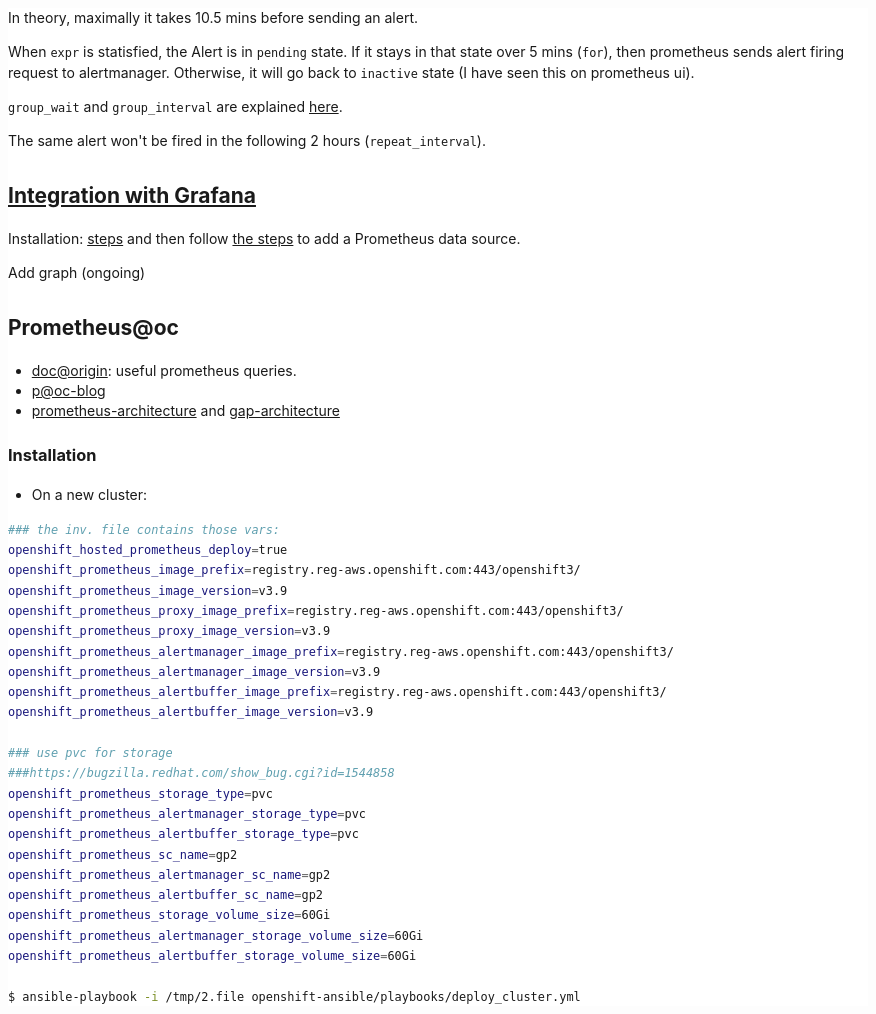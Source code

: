 In theory, maximally it takes 10.5 mins before sending an alert.

When `expr` is statisfied, the Alert is in `pending` state.
If it stays in that state over 5 mins (`for`), then prometheus sends
alert firing request to alertmanager. Otherwise, it will go back to `inactive` state (I have seen this on prometheus ui).

`group_wait` and `group_interval` are explained [here](https://prometheus.io/docs/alerting/configuration/#route).

The same alert won't be fired in the following 2 hours (`repeat_interval`).


## [Integration with Grafana](https://prometheus.io/docs/visualization/grafana/)

Installation: [steps](../grafana.md) and then follow [the steps](https://prometheus.io/docs/visualization/grafana/#creating-a-prometheus-data-source)
to add a Prometheus data source.

Add graph (ongoing)

## Prometheus@oc

* [doc@origin](https://github.com/openshift/origin/tree/master/examples/prometheus): useful prometheus queries.
* [p@oc-blog](https://blog.openshift.com/tag/prometheus/)
* [prometheus-architecture](https://prometheus.io/docs/introduction/overview/#architecture) and [gap-architecture](https://blog.openshift.com/monitoring-openshift-three-tools/)



### Installation

* On a new cluster:

```sh
### the inv. file contains those vars:
openshift_hosted_prometheus_deploy=true
openshift_prometheus_image_prefix=registry.reg-aws.openshift.com:443/openshift3/
openshift_prometheus_image_version=v3.9
openshift_prometheus_proxy_image_prefix=registry.reg-aws.openshift.com:443/openshift3/
openshift_prometheus_proxy_image_version=v3.9
openshift_prometheus_alertmanager_image_prefix=registry.reg-aws.openshift.com:443/openshift3/
openshift_prometheus_alertmanager_image_version=v3.9
openshift_prometheus_alertbuffer_image_prefix=registry.reg-aws.openshift.com:443/openshift3/
openshift_prometheus_alertbuffer_image_version=v3.9

### use pvc for storage
###https://bugzilla.redhat.com/show_bug.cgi?id=1544858
openshift_prometheus_storage_type=pvc
openshift_prometheus_alertmanager_storage_type=pvc
openshift_prometheus_alertbuffer_storage_type=pvc
openshift_prometheus_sc_name=gp2
openshift_prometheus_alertmanager_sc_name=gp2
openshift_prometheus_alertbuffer_sc_name=gp2
openshift_prometheus_storage_volume_size=60Gi
openshift_prometheus_alertmanager_storage_volume_size=60Gi
openshift_prometheus_alertbuffer_storage_volume_size=60Gi

$ ansible-playbook -i /tmp/2.file openshift-ansible/playbooks/deploy_cluster.yml
```
